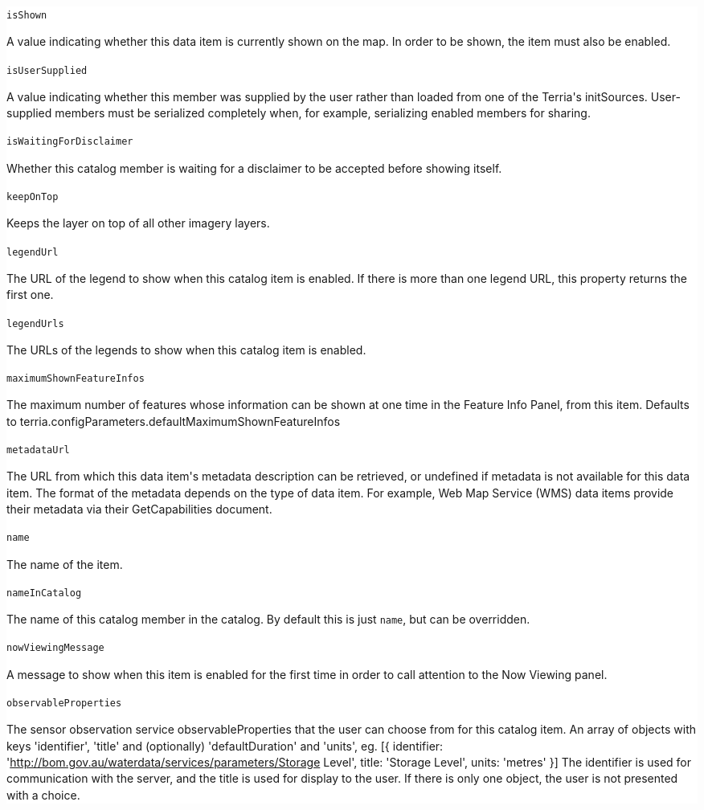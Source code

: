 `isShown`

A value indicating whether this data item is currently shown on the map.  In order to be shown,
the item must also be enabled.

`isUserSupplied`

A value indicating whether this member was supplied by the user rather than loaded from one of the
Terria's initSources.  User-supplied members must be serialized completely when, for example,
serializing enabled members for sharing.

`isWaitingForDisclaimer`

Whether this catalog member is waiting for a disclaimer to be accepted before showing itself.

`keepOnTop`

Keeps the layer on top of all other imagery layers.

`legendUrl`

The URL of the legend to show when this catalog item is enabled.  If there is more than one
legend URL, this property returns the first one.

`legendUrls`

The URLs of the legends to show when this catalog item is enabled.

`maximumShownFeatureInfos`

The maximum number of features whose information can be shown at one time in the Feature Info Panel, from this item.
Defaults to terria.configParameters.defaultMaximumShownFeatureInfos

`metadataUrl`

The URL from which this data item's metadata description can be retrieved, or undefined if
metadata is not available for this data item.  The format of the metadata depends on the type of data item.
For example, Web Map Service (WMS) data items provide their metadata via their GetCapabilities document.

`name`

The name of the item.

`nameInCatalog`

The name of this catalog member in the catalog. By default this is just `name`, but can be overridden.

`nowViewingMessage`

A message to show when this item is enabled for the first time in order to call attention to the Now Viewing panel.

`observableProperties`

The sensor observation service observableProperties that the user can choose from for this catalog item.
An array of objects with keys 'identifier', 'title' and (optionally) 'defaultDuration' and 'units', eg.
    [{
       identifier: 'http://bom.gov.au/waterdata/services/parameters/Storage Level',
       title: 'Storage Level',
       units: 'metres'
    }]
The identifier is used for communication with the server, and the title is used for display to the user.
If there is only one object, the user is not presented with a choice.
